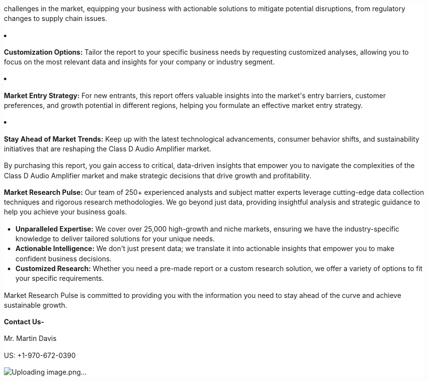 challenges in the market, equipping your business with actionable solutions to mitigate potential disruptions, from regulatory changes to supply chain issues.</p></li><li><p><strong>Customization Options:</strong> Tailor the report to your specific business needs by requesting customized analyses, allowing you to focus on the most relevant data and insights for your company or industry segment.</p></li><li><p><strong>Market Entry Strategy:</strong> For new entrants, this report offers valuable insights into the market's entry barriers, customer preferences, and growth potential in different regions, helping you formulate an effective market entry strategy.</p></li><li><p><strong>Stay Ahead of Market Trends:</strong> Keep up with the latest technological advancements, consumer behavior shifts, and sustainability initiatives that are reshaping the Class D Audio Amplifier market.</p></li></ol><p>By purchasing this report, you gain access to critical, data-driven insights that empower you to navigate the complexities of the Class D Audio Amplifier market and make strategic decisions that drive growth and profitability.</p><p><strong>Market Research Pulse:</strong>&nbsp;Our team of 250+ experienced analysts and subject matter experts leverage cutting-edge data collection techniques and rigorous research methodologies. We go beyond just data, providing insightful analysis and strategic guidance to help you achieve your business goals.</p><ul><li><strong>Unparalleled Expertise:</strong>&nbsp;We cover over 25,000 high-growth and niche markets, ensuring we have the industry-specific knowledge to deliver tailored solutions for your unique needs.</li><li><strong>Actionable Intelligence:</strong>&nbsp;We don't just present data; we translate it into actionable insights that empower you to make confident business decisions.</li><li><strong>Customized Research:</strong>&nbsp;Whether you need a pre-made report or a custom research solution, we offer a variety of options to fit your specific requirements.</li></ul><p>Market Research Pulse is committed to providing you with the information you need to stay ahead of the curve and achieve sustainable growth.</p><p><strong>Contact Us-</strong></p><p>Mr. Martin Davis</p><p>US: +1-970-672-0390</p>
![Uploading image.png…]()
